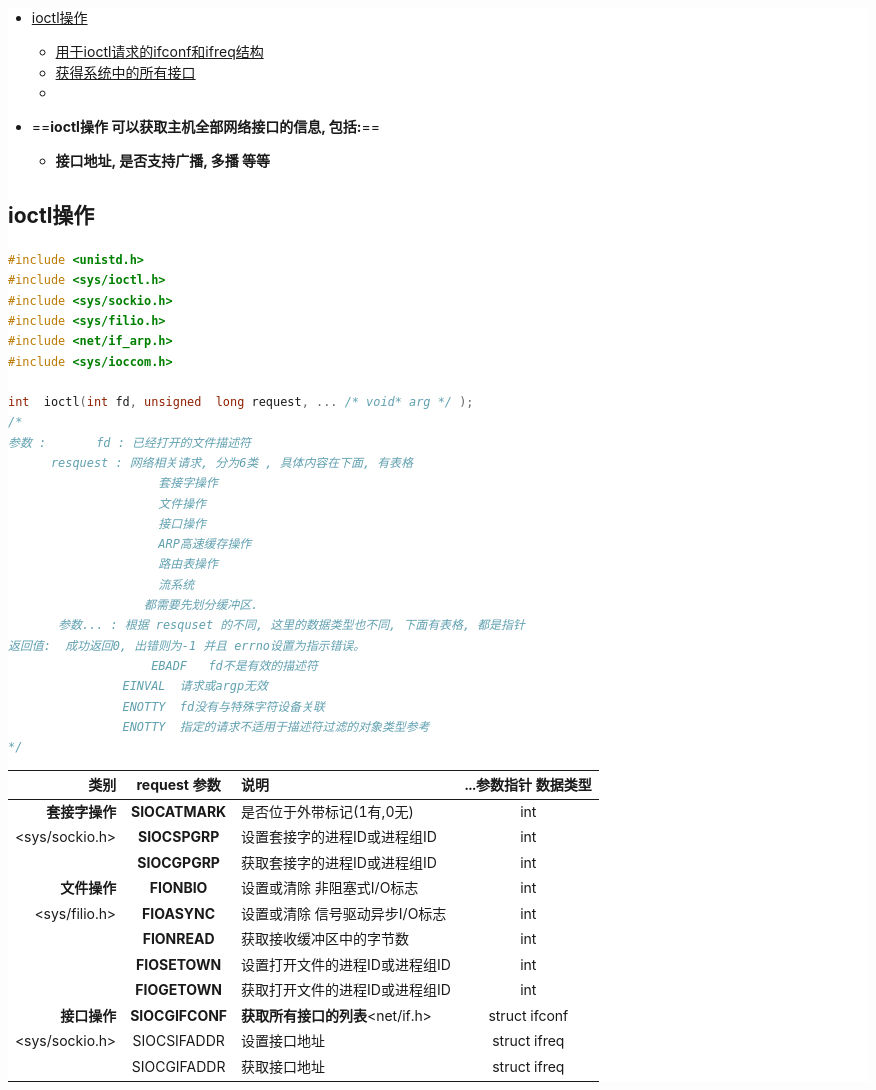 - [ioctl操作](#ioctl操作)
  - [用于ioctl请求的ifconf和ifreq结构](#用于ioctl请求的ifconf和ifreq结构)
  - [获得系统中的所有接口](#获得系统中的所有接口)
  - 







- ==**ioctl操作 可以获取主机全部网络接口的信息, 包括:**==
  - **接口地址,  是否支持广播, 多播  等等**



## ioctl操作

```c
#include <unistd.h>
#include <sys/ioctl.h>
#include <sys/sockio.h>
#include <sys/filio.h>
#include <net/if_arp.h>
#include <sys/ioccom.h>

int  ioctl(int fd, unsigned  long request, ... /* void* arg */ );
/*
参数 :       fd : 已经打开的文件描述符
      resquest : 网络相关请求, 分为6类 , 具体内容在下面, 有表格
                     套接字操作
                     文件操作
                     接口操作
                     ARP高速缓存操作
                     路由表操作
                     流系统
                   都需要先划分缓冲区.
       参数... : 根据 resquset 的不同, 这里的数据类型也不同, 下面有表格, 都是指针
返回值:  成功返回0, 出错则为-1 并且 errno设置为指示错误。
          			EBADF   fd不是有效的描述符
                EINVAL  请求或argp无效
                ENOTTY  fd没有与特殊字符设备关联
                ENOTTY  指定的请求不适用于描述符过滤的对象类型参考
*/
```



|                类别 |  request 参数   | 说明                             | ...参数指针  数据类型 |
| ------------------: | :-------------: | :------------------------------- | :-------------------: |
|      **套接字操作** | **SIOCATMARK**  | 是否位于外带标记(1有,0无)        |          int          |
|      <sys/sockio.h> |  **SIOCSPGRP**  | 设置套接字的进程ID或进程组ID     |          int          |
|                     |  **SIOCGPGRP**  | 获取套接字的进程ID或进程组ID     |          int          |
|        **文件操作** |   **FIONBIO**   | 设置或清除 非阻塞式I/O标志       |          int          |
|       <sys/filio.h> |  **FIOASYNC**   | 设置或清除 信号驱动异步I/O标志   |          int          |
|                     |  **FIONREAD**   | 获取接收缓冲区中的字节数         |          int          |
|                     |  **FIOSETOWN**  | 设置打开文件的进程ID或进程组ID   |          int          |
|                     |  **FIOGETOWN**  | 获取打开文件的进程ID或进程组ID   |          int          |
|        **接口操作** | **SIOCGIFCONF** | **获取所有接口的列表**<net/if.h> |     struct ifconf     |
|      <sys/sockio.h> |   SIOCSIFADDR   | 设置接口地址                     |     struct ifreq      |
|                     |   SIOCGIFADDR   | 获取接口地址                     |     struct ifreq      |